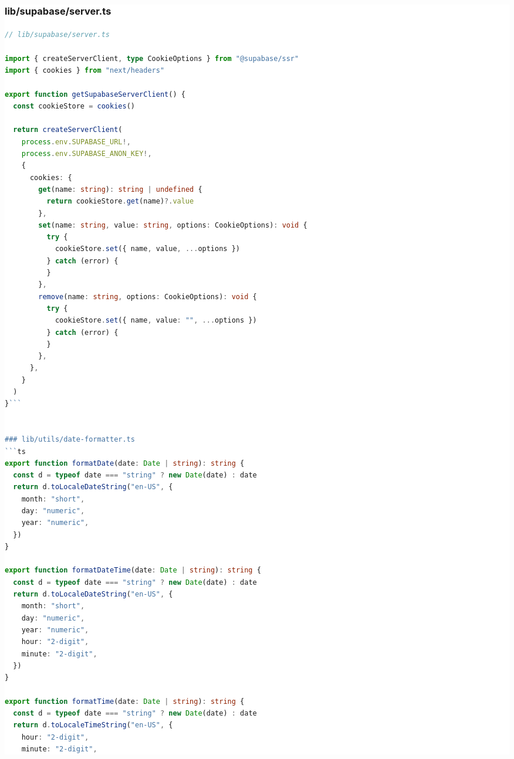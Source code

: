 
### lib/supabase/server.ts
```ts
// lib/supabase/server.ts

import { createServerClient, type CookieOptions } from "@supabase/ssr"
import { cookies } from "next/headers"

export function getSupabaseServerClient() {
  const cookieStore = cookies()

  return createServerClient(
    process.env.SUPABASE_URL!,
    process.env.SUPABASE_ANON_KEY!,
    {
      cookies: {
        get(name: string): string | undefined {
          return cookieStore.get(name)?.value
        },
        set(name: string, value: string, options: CookieOptions): void {
          try {
            cookieStore.set({ name, value, ...options })
          } catch (error) {
          }
        },
        remove(name: string, options: CookieOptions): void {
          try {
            cookieStore.set({ name, value: "", ...options })
          } catch (error) {
          }
        },
      },
    }
  )
}```


### lib/utils/date-formatter.ts
```ts
export function formatDate(date: Date | string): string {
  const d = typeof date === "string" ? new Date(date) : date
  return d.toLocaleDateString("en-US", {
    month: "short",
    day: "numeric",
    year: "numeric",
  })
}

export function formatDateTime(date: Date | string): string {
  const d = typeof date === "string" ? new Date(date) : date
  return d.toLocaleDateString("en-US", {
    month: "short",
    day: "numeric",
    year: "numeric",
    hour: "2-digit",
    minute: "2-digit",
  })
}

export function formatTime(date: Date | string): string {
  const d = typeof date === "string" ? new Date(date) : date
  return d.toLocaleTimeString("en-US", {
    hour: "2-digit",
    minute: "2-digit",
```